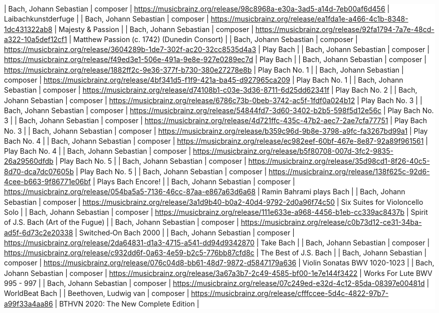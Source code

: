 | Bach, Johann Sebastian           | composer  | https://musicbrainz.org/release/98c8968a-e30a-3ad5-a14d-7eb00af6d456 | Laibachkunstderfuge                                                                                  |
| Bach, Johann Sebastian           | composer  | https://musicbrainz.org/release/ea1fda1e-a466-4c1b-8348-1dc431322ab8 | Majesty & Passion                                                                                    |
| Bach, Johann Sebastian           | composer  | https://musicbrainz.org/release/92fa1794-7a7e-48cd-a322-10a5def12cf1 | Matthew Passion (c. 1742) (Dunedin Consort)                                                          |
| Bach, Johann Sebastian           | composer  | https://musicbrainz.org/release/3604289b-1de7-302f-ac20-32cc8535d4a3 | Play Bach                                                                                            |
| Bach, Johann Sebastian           | composer  | https://musicbrainz.org/release/f49ed3e1-506e-491a-9e8e-927e0289ec7d | Play Bach                                                                                            |
| Bach, Johann Sebastian           | composer  | https://musicbrainz.org/release/1882ff2c-9e36-377f-b730-380e27278e8b | Play Bach No. 1                                                                                      |
| Bach, Johann Sebastian           | composer  | https://musicbrainz.org/release/4bf341d5-f1f9-421a-ba45-d927965ca209 | Play Bach No. 1                                                                                      |
| Bach, Johann Sebastian           | composer  | https://musicbrainz.org/release/d74108b1-c03e-3d36-8711-6d25dd62341f | Play Bach No. 2                                                                                      |
| Bach, Johann Sebastian           | composer  | https://musicbrainz.org/release/6786c73b-0beb-3742-ac5f-1fdf0a024b12 | Play Bach No. 3                                                                                      |
| Bach, Johann Sebastian           | composer  | https://musicbrainz.org/release/54844fd7-3d60-3402-b2b5-598f5d12e56c | Play Bach No. 3                                                                                      |
| Bach, Johann Sebastian           | composer  | https://musicbrainz.org/release/4d721ffc-435c-47b2-aec7-2ae7cfa77751 | Play Bach No. 3                                                                                      |
| Bach, Johann Sebastian           | composer  | https://musicbrainz.org/release/b359c96d-9b8e-3798-a9fc-fa3267bd99a1 | Play Bach No. 4                                                                                      |
| Bach, Johann Sebastian           | composer  | https://musicbrainz.org/release/ec982eef-60bf-467e-8e87-92a89f961561 | Play Bach No. 4                                                                                      |
| Bach, Johann Sebastian           | composer  | https://musicbrainz.org/release/b5f80708-007d-3fc2-9835-26a29560dfdb | Play Bach No. 5                                                                                      |
| Bach, Johann Sebastian           | composer  | https://musicbrainz.org/release/35d98cd1-8f26-40c5-8d70-dca7dc07605b | Play Bach No. 5                                                                                      |
| Bach, Johann Sebastian           | composer  | https://musicbrainz.org/release/138f625c-92d6-4cee-b663-9f86771e06bf | Plays Bach Encore!                                                                                   |
| Bach, Johann Sebastian           | composer  | https://musicbrainz.org/release/054ba5a5-7136-46cc-87aa-e867a63d6a68 | Ramin Bahrami plays Bach                                                                             |
| Bach, Johann Sebastian           | composer  | https://musicbrainz.org/release/3a1d9b40-b0a2-40d4-9792-2d0a96f74c50 | Six Suites for Violoncello Solo                                                                      |
| Bach, Johann Sebastian           | composer  | https://musicbrainz.org/release/111e633e-a968-4456-b1eb-cc339ac8437b | Spirit of J.S. Bach (Art of the Fugue)                                                               |
| Bach, Johann Sebastian           | composer  | https://musicbrainz.org/release/c0b73d12-ce31-34ba-ad5f-6d73c2e20338 | Switched‐On Bach 2000                                                                                |
| Bach, Johann Sebastian           | composer  | https://musicbrainz.org/release/2da64831-d1a3-4715-a541-dd94d9342870 | Take Bach                                                                                            |
| Bach, Johann Sebastian           | composer  | https://musicbrainz.org/release/c932dd6f-0a63-4e59-b2c5-776bb87cfd8c | The Best of J.S. Bach                                                                                |
| Bach, Johann Sebastian           | composer  | https://musicbrainz.org/release/076c04d8-bb61-48d7-9872-d5847179a636 | Violin Sonatas BWV 1020-1023                                                                         |
| Bach, Johann Sebastian           | composer  | https://musicbrainz.org/release/3a67a3b7-2c49-4585-bf00-1e7e144f3422 | Works For Lute BWV 995 - 997                                                                         |
| Bach, Johann Sebastian           | composer  | https://musicbrainz.org/release/07c249ed-e32d-4c12-85da-08397e00481d | WorldBeat Bach                                                                                       |
| Beethoven, Ludwig van            | composer  | https://musicbrainz.org/release/cfffccee-5d4c-4822-97b7-a99f33a4aa86 | BTHVN 2020: The New Complete Edition                                                                 |